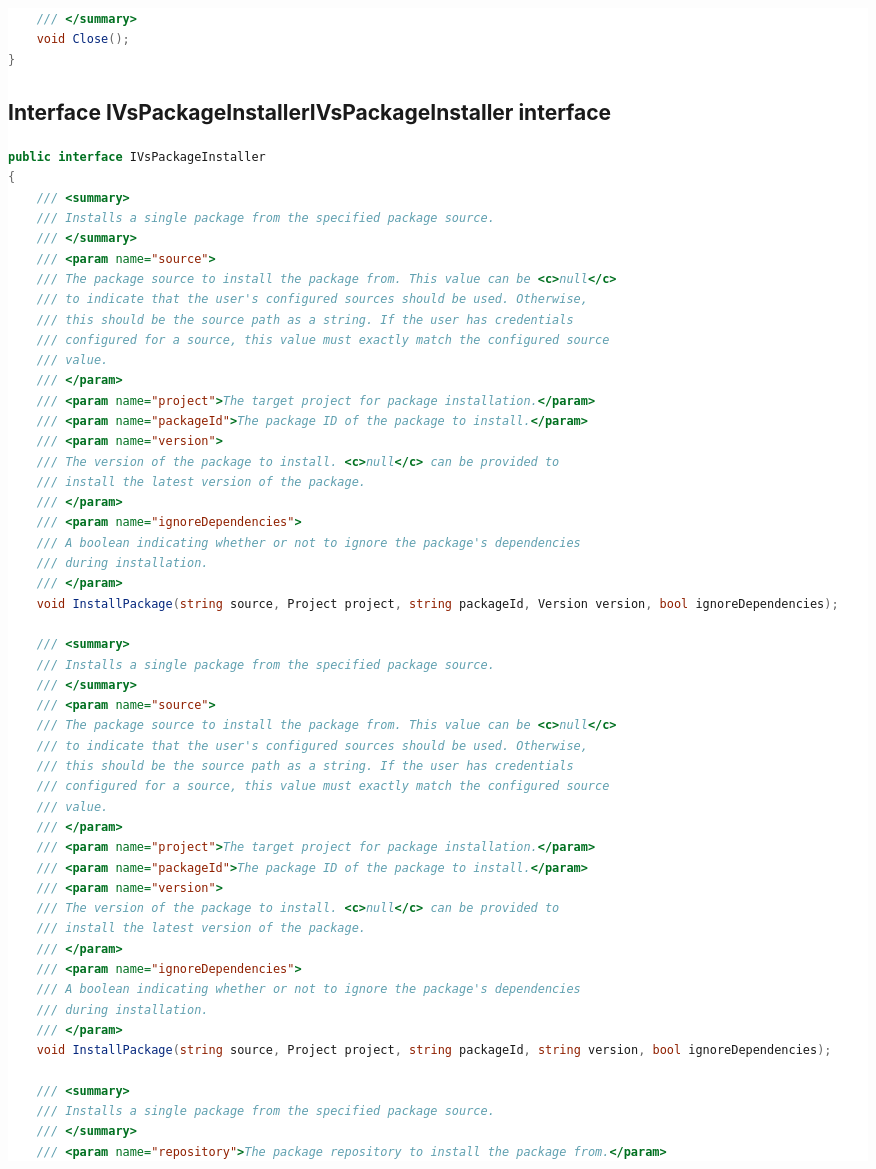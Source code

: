 ```cs
    /// </summary>
    void Close();
}
```

## <a name="ivspackageinstaller-interface"></a><span data-ttu-id="f1560-127">Interface IVsPackageInstaller</span><span class="sxs-lookup"><span data-stu-id="f1560-127">IVsPackageInstaller interface</span></span>

```cs
public interface IVsPackageInstaller
{
    /// <summary>
    /// Installs a single package from the specified package source.
    /// </summary>
    /// <param name="source">
    /// The package source to install the package from. This value can be <c>null</c>
    /// to indicate that the user's configured sources should be used. Otherwise,
    /// this should be the source path as a string. If the user has credentials
    /// configured for a source, this value must exactly match the configured source
    /// value.
    /// </param>
    /// <param name="project">The target project for package installation.</param>
    /// <param name="packageId">The package ID of the package to install.</param>
    /// <param name="version">
    /// The version of the package to install. <c>null</c> can be provided to
    /// install the latest version of the package.
    /// </param>
    /// <param name="ignoreDependencies">
    /// A boolean indicating whether or not to ignore the package's dependencies
    /// during installation.
    /// </param>
    void InstallPackage(string source, Project project, string packageId, Version version, bool ignoreDependencies);

    /// <summary>
    /// Installs a single package from the specified package source.
    /// </summary>
    /// <param name="source">
    /// The package source to install the package from. This value can be <c>null</c>
    /// to indicate that the user's configured sources should be used. Otherwise,
    /// this should be the source path as a string. If the user has credentials
    /// configured for a source, this value must exactly match the configured source
    /// value.
    /// </param>
    /// <param name="project">The target project for package installation.</param>
    /// <param name="packageId">The package ID of the package to install.</param>
    /// <param name="version">
    /// The version of the package to install. <c>null</c> can be provided to
    /// install the latest version of the package.
    /// </param>
    /// <param name="ignoreDependencies">
    /// A boolean indicating whether or not to ignore the package's dependencies
    /// during installation.
    /// </param>
    void InstallPackage(string source, Project project, string packageId, string version, bool ignoreDependencies);

    /// <summary>
    /// Installs a single package from the specified package source.
    /// </summary>
    /// <param name="repository">The package repository to install the package from.</param>
```